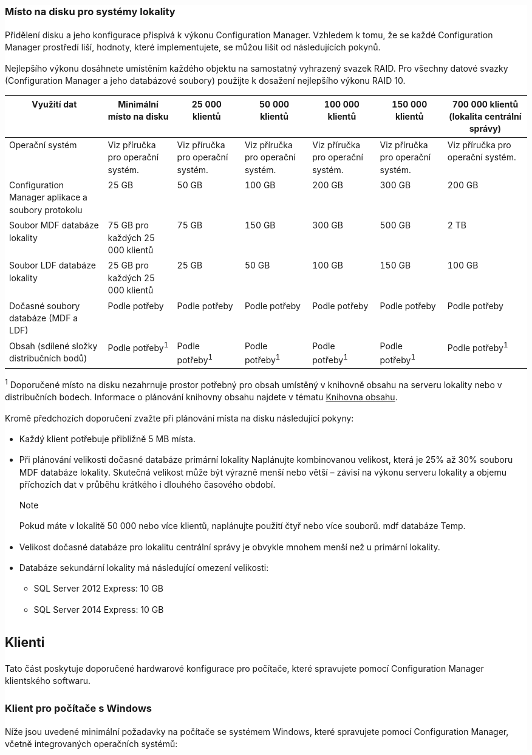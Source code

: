 ###  <a name="disk-space-for-site-systems"></a><a name="bkmk_DiskSpace"></a>Místo na disku pro systémy lokality  
Přidělení disku a jeho konfigurace přispívá k výkonu Configuration Manager. Vzhledem k tomu, že se každé Configuration Manager prostředí liší, hodnoty, které implementujete, se můžou lišit od následujících pokynů.  

Nejlepšího výkonu dosáhnete umístěním každého objektu na samostatný vyhrazený svazek RAID. Pro všechny datové svazky (Configuration Manager a jeho databázové soubory) použijte k dosažení nejlepšího výkonu RAID 10.  

|Využití dat|Minimální místo na disku|25 000 klientů|50 000 klientů|100 000 klientů|150 000 klientů|700 000 klientů (lokalita centrální správy)|  
|----------------|------------------------|--------------------|--------------------|---------------------|---------------------|-----------------------------------------------------|  
|Operační systém|Viz příručka pro operační systém.|Viz příručka pro operační systém.|Viz příručka pro operační systém.|Viz příručka pro operační systém.|Viz příručka pro operační systém.|Viz příručka pro operační systém.|  
|Configuration Manager aplikace a soubory protokolu|25 GB|50 GB|100 GB|200 GB|300 GB|200 GB|  
|Soubor MDF databáze lokality|75 GB pro každých 25 000 klientů|75 GB|150 GB|300 GB|500 GB|2 TB|  
|Soubor LDF databáze lokality|25 GB pro každých 25 000 klientů|25 GB|50 GB|100 GB|150 GB|100 GB|  
|Dočasné soubory databáze (MDF a LDF)|Podle potřeby|Podle potřeby|Podle potřeby|Podle potřeby|Podle potřeby|Podle potřeby|  
|Obsah (sdílené složky distribučních bodů)|Podle potřeby<sup>1</sup>|Podle potřeby<sup>1</sup>|Podle potřeby<sup>1</sup>|Podle potřeby<sup>1</sup>|Podle potřeby<sup>1</sup>|Podle potřeby<sup>1</sup>|  

<sup>1</sup> Doporučené místo na disku nezahrnuje prostor potřebný pro obsah umístěný v knihovně obsahu na serveru lokality nebo v distribučních bodech. Informace o plánování knihovny obsahu najdete v tématu [Knihovna obsahu](../../../core/plan-design/hierarchy/the-content-library.md).  

Kromě předchozích doporučení zvažte při plánování místa na disku následující pokyny:  

- Každý klient potřebuje přibližně 5 MB místa.  

- Při plánování velikosti dočasné databáze primární lokality Naplánujte kombinovanou velikost, která je 25% až 30% souboru MDF databáze lokality. Skutečná velikost může být výrazně menší nebo větší – závisí na výkonu serveru lokality a objemu příchozích dat v průběhu krátkého i dlouhého časového období.  

  > [!NOTE]  
  >  Pokud máte v lokalitě 50 000 nebo více klientů, naplánujte použití čtyř nebo více souborů. mdf databáze Temp.  

- Velikost dočasné databáze pro lokalitu centrální správy je obvykle mnohem menší než u primární lokality.  

- Databáze sekundární lokality má následující omezení velikosti:  

  - SQL Server 2012 Express: 10 GB  

  - SQL Server 2014 Express: 10 GB  

##  <a name="clients"></a><a name="bkmk_ScaleClient"></a>Klienti  
Tato část poskytuje doporučené hardwarové konfigurace pro počítače, které spravujete pomocí Configuration Manager klientského softwaru.  

### <a name="client-for-windows-computers"></a>Klient pro počítače s Windows  
Níže jsou uvedené minimální požadavky na počítače se systémem Windows, které spravujete pomocí Configuration Manager, včetně integrovaných operačních systémů:  
